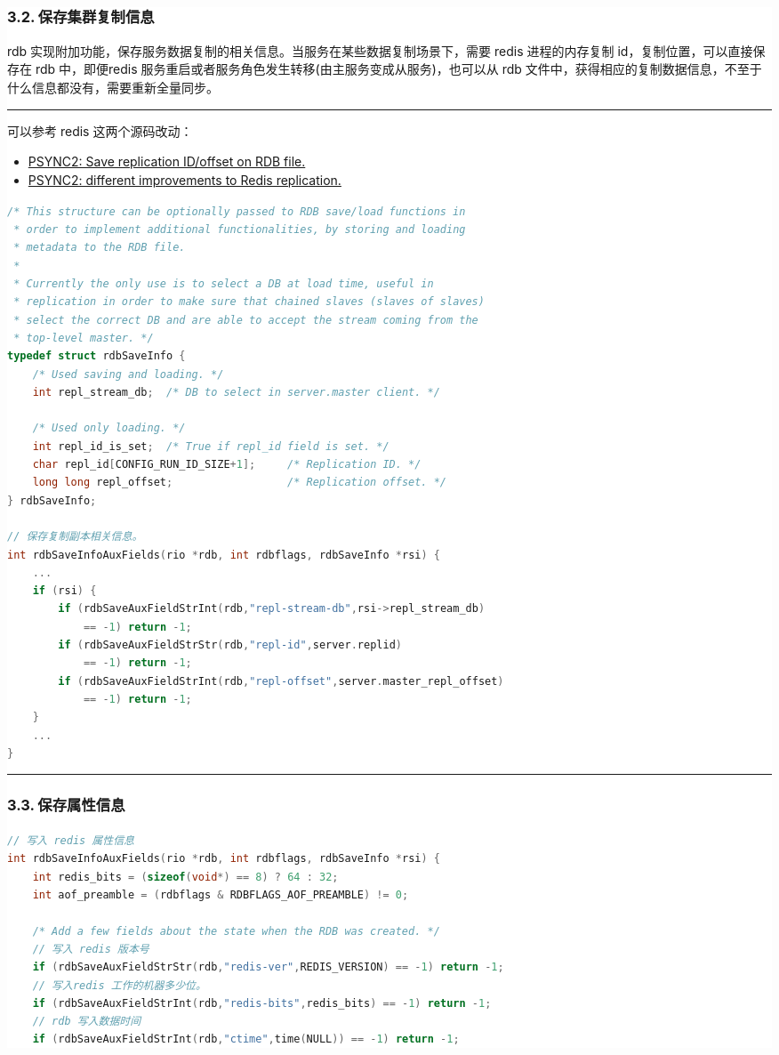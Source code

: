 
### 3.2. 保存集群复制信息

rdb 实现附加功能，保存服务数据复制的相关信息。当服务在某些数据复制场景下，需要 redis 进程的内存复制 id，复制位置，可以直接保存在 rdb 中，即便redis 服务重启或者服务角色发生转移(由主服务变成从服务)，也可以从 rdb 文件中，获得相应的复制数据信息，不至于什么信息都没有，需要重新全量同步。

---

可以参考 redis 这两个源码改动：

* [PSYNC2: Save replication ID/offset on RDB file.](https://github.com/antirez/redis/commit/28c96d73b2e157a37465560bc421280d17005708?diff=unified)
* [PSYNC2: different improvements to Redis replication.](https://github.com/antirez/redis/commit/2669fb8364c4c4080b7b75809ca94fc8022151de?diff=unified)

```c
/* This structure can be optionally passed to RDB save/load functions in
 * order to implement additional functionalities, by storing and loading
 * metadata to the RDB file.
 *
 * Currently the only use is to select a DB at load time, useful in
 * replication in order to make sure that chained slaves (slaves of slaves)
 * select the correct DB and are able to accept the stream coming from the
 * top-level master. */
typedef struct rdbSaveInfo {
    /* Used saving and loading. */
    int repl_stream_db;  /* DB to select in server.master client. */

    /* Used only loading. */
    int repl_id_is_set;  /* True if repl_id field is set. */
    char repl_id[CONFIG_RUN_ID_SIZE+1];     /* Replication ID. */
    long long repl_offset;                  /* Replication offset. */
} rdbSaveInfo;

// 保存复制副本相关信息。
int rdbSaveInfoAuxFields(rio *rdb, int rdbflags, rdbSaveInfo *rsi) {
    ...
    if (rsi) {
        if (rdbSaveAuxFieldStrInt(rdb,"repl-stream-db",rsi->repl_stream_db)
            == -1) return -1;
        if (rdbSaveAuxFieldStrStr(rdb,"repl-id",server.replid)
            == -1) return -1;
        if (rdbSaveAuxFieldStrInt(rdb,"repl-offset",server.master_repl_offset)
            == -1) return -1;
    }
    ...
}
```

---

### 3.3. 保存属性信息

```c
// 写入 redis 属性信息
int rdbSaveInfoAuxFields(rio *rdb, int rdbflags, rdbSaveInfo *rsi) {
    int redis_bits = (sizeof(void*) == 8) ? 64 : 32;
    int aof_preamble = (rdbflags & RDBFLAGS_AOF_PREAMBLE) != 0;

    /* Add a few fields about the state when the RDB was created. */
    // 写入 redis 版本号
    if (rdbSaveAuxFieldStrStr(rdb,"redis-ver",REDIS_VERSION) == -1) return -1;
    // 写入redis 工作的机器多少位。
    if (rdbSaveAuxFieldStrInt(rdb,"redis-bits",redis_bits) == -1) return -1;
    // rdb 写入数据时间
    if (rdbSaveAuxFieldStrInt(rdb,"ctime",time(NULL)) == -1) return -1;
```